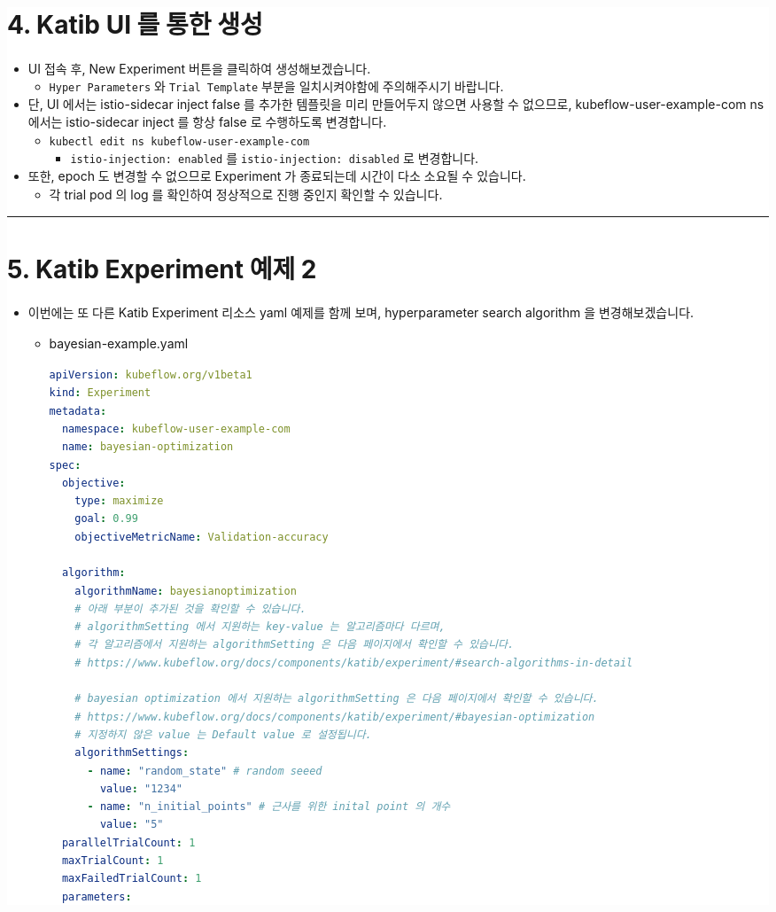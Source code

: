 
# 4. Katib UI 를 통한 생성

- UI 접속 후, New Experiment 버튼을 클릭하여 생성해보겠습니다.
    - `Hyper Parameters` 와 `Trial Template` 부분을 일치시켜야함에 주의해주시기 바랍니다.
- 단, UI 에서는 istio-sidecar inject false 를 추가한 템플릿을 미리 만들어두지 않으면 사용할 수 없으므로, kubeflow-user-example-com ns 에서는 istio-sidecar inject 를 항상 false 로 수행하도록 변경합니다.
    - `kubectl edit ns kubeflow-user-example-com`
        - `istio-injection: enabled` 를 `istio-injection: disabled` 로 변경합니다.
- 또한, epoch 도 변경할 수 없으므로 Experiment 가 종료되는데 시간이 다소 소요될 수 있습니다.
    - 각 trial pod 의 log 를 확인하여 정상적으로 진행 중인지 확인할 수 있습니다.

---

# 5. Katib Experiment 예제 2

- 이번에는 또 다른 Katib Experiment 리소스 yaml 예제를 함께 보며, hyperparameter search algorithm 을 변경해보겠습니다.
    - bayesian-example.yaml
        
        ```yaml
        apiVersion: kubeflow.org/v1beta1
        kind: Experiment
        metadata:
          namespace: kubeflow-user-example-com
          name: bayesian-optimization
        spec:
          objective:
            type: maximize
            goal: 0.99
            objectiveMetricName: Validation-accuracy
        
          algorithm:
            algorithmName: bayesianoptimization
            # 아래 부분이 추가된 것을 확인할 수 있습니다.
            # algorithmSetting 에서 지원하는 key-value 는 알고리즘마다 다르며,
            # 각 알고리즘에서 지원하는 algorithmSetting 은 다음 페이지에서 확인할 수 있습니다.
            # https://www.kubeflow.org/docs/components/katib/experiment/#search-algorithms-in-detail
        
            # bayesian optimization 에서 지원하는 algorithmSetting 은 다음 페이지에서 확인할 수 있습니다.
            # https://www.kubeflow.org/docs/components/katib/experiment/#bayesian-optimization
            # 지정하지 않은 value 는 Default value 로 설정됩니다.
            algorithmSettings:
              - name: "random_state" # random seeed
                value: "1234"
              - name: "n_initial_points" # 근사를 위한 inital point 의 개수
                value: "5"
          parallelTrialCount: 1
          maxTrialCount: 1
          maxFailedTrialCount: 1
          parameters: